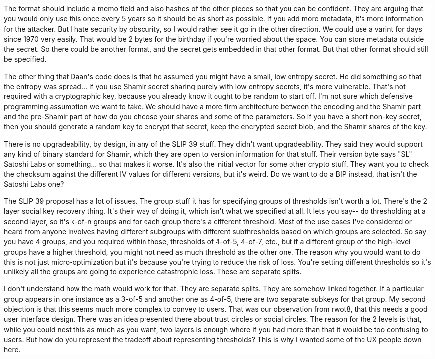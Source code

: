 The format should include a memo field and also hashes of the other
pieces so that you can be confident. They are arguing that you would
only use this once every 5 years so it should be as short as possible.
If you add more metadata, it's more information for the attacker. But I
hate security by obscurity, so I would rather see it go in the other
direction. We could use a varint for days since 1970 very easily. That
would be 2 bytes for the birthday if you're worried about the space. You
can store metadata outside the secret. So there could be another format,
and the secret gets embedded in that other format. But that other format
should still be specified.

The other thing that Daan's code does is that he assumed you might have
a small, low entropy secret. He did something so that the entropy was
spread... if you use Shamir secret sharing purely with low entropy
secrets, it's more vulnerable. That's not required with a cryptographic
key, because you already know it ought to be random to start off. I'm
not sure which defensive programming assumption we want to take. We
should have a more firm architecture between the encoding and the Shamir
part and the pre-Shamir part of how do you choose your shares and some
of the parameters. So if you have a short non-key secret, then you
should generate a random key to encrypt that secret, keep the encrypted
secret blob, and the Shamir shares of the key.

There is no upgradeability, by design, in any of the SLIP 39 stuff. They
didn't want upgradeability. They said they would support any kind of
binary standard for Shamir, which they are open to version information
for that stuff. Their version byte says "SL" Satoshi Labs or
something... so that makes it worse. It's also the initial vector for
some other crypto stuff. They want you to check the checksum against the
different IV values for different versions, but it's weird. Do we want
to do a BIP instead, that isn't the Satoshi Labs one?

The SLIP 39 proposal has a lot of issues. The group stuff it has for
specifying groups of thresholds isn't worth a lot. There's the 2 layer
social key recovery thing. It's their way of doing it, which isn't what
we specified at all. It lets you say-- do thresholding at a second
layer, so it's k-of-n groups and for each group there's a different
threshold. Most of the use cases I've considered or heard from anyone
involves having different subgroups with different subthresholds based
on which groups are selected. So say you have 4 groups, and you required
within those, thresholds of 4-of-5, 4-of-7, etc., but if a different
group of the high-level groups have a higher threshold, you might not
need as much threshold as the other one. The reason why you would want
to do this is not just micro-optimization but it's because you're trying
to reduce the risk of loss. You're setting different thresholds so it's
unlikely all the groups are going to experience catastrophic loss. These
are separate splits.

I don't understand how the math would work for that. They are separate
splits. They are somehow linked together. If a particular group appears
in one instance as a 3-of-5 and another one as 4-of-5, there are two
separate subkeys for that group. My second objection is that this seems
much more complex to convey to users. That was our observation from
rwot8, that this needs a good user interface design. There was an idea
presented there about trust circles or social circles. The reason for
the 2 levels is that, while you could nest this as much as you want, two
layers is enough where if you had more than that it would be too
confusing to users. But how do you represent the tradeoff about
representing thresholds? This is why I wanted some of the UX people down
here.
